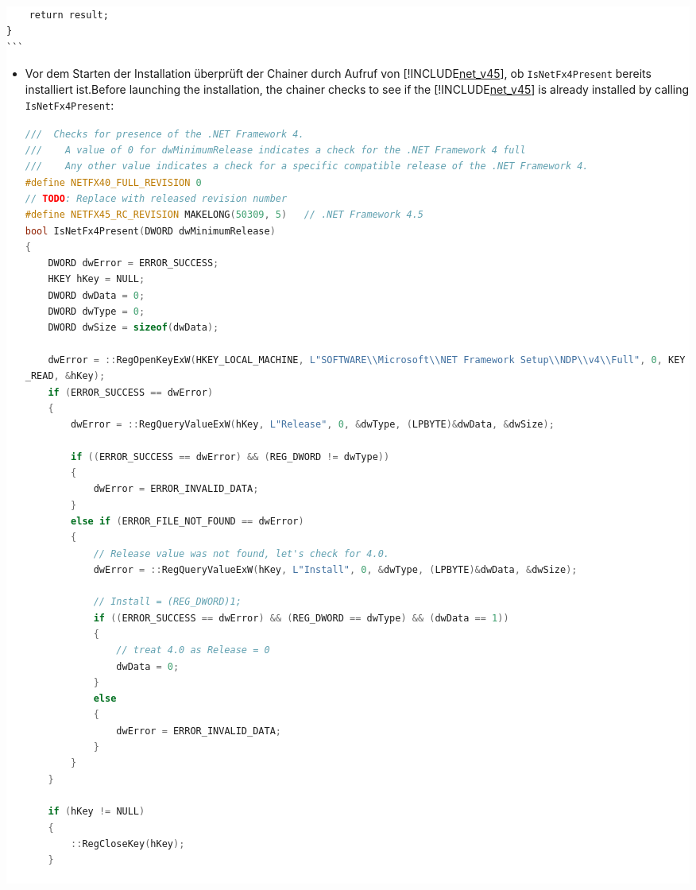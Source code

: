         return result;  
    }  
    ```  
  
-   <span data-ttu-id="0699a-160">Vor dem Starten der Installation überprüft der Chainer durch Aufruf von [!INCLUDE[net_v45](../../../includes/net-v45-md.md)], ob `IsNetFx4Present` bereits installiert ist.</span><span class="sxs-lookup"><span data-stu-id="0699a-160">Before launching the installation, the chainer checks to see if the [!INCLUDE[net_v45](../../../includes/net-v45-md.md)] is already installed by calling `IsNetFx4Present`:</span></span>  
  
    ```cpp  
    ///  Checks for presence of the .NET Framework 4.  
    ///    A value of 0 for dwMinimumRelease indicates a check for the .NET Framework 4 full  
    ///    Any other value indicates a check for a specific compatible release of the .NET Framework 4.  
    #define NETFX40_FULL_REVISION 0  
    // TODO: Replace with released revision number  
    #define NETFX45_RC_REVISION MAKELONG(50309, 5)   // .NET Framework 4.5   
    bool IsNetFx4Present(DWORD dwMinimumRelease)  
    {  
        DWORD dwError = ERROR_SUCCESS;  
        HKEY hKey = NULL;  
        DWORD dwData = 0;  
        DWORD dwType = 0;  
        DWORD dwSize = sizeof(dwData);  
  
        dwError = ::RegOpenKeyExW(HKEY_LOCAL_MACHINE, L"SOFTWARE\\Microsoft\\NET Framework Setup\\NDP\\v4\\Full", 0, KEY_READ, &hKey);  
        if (ERROR_SUCCESS == dwError)  
        {  
            dwError = ::RegQueryValueExW(hKey, L"Release", 0, &dwType, (LPBYTE)&dwData, &dwSize);  
  
            if ((ERROR_SUCCESS == dwError) && (REG_DWORD != dwType))  
            {  
                dwError = ERROR_INVALID_DATA;  
            }  
            else if (ERROR_FILE_NOT_FOUND == dwError)  
            {  
                // Release value was not found, let's check for 4.0.  
                dwError = ::RegQueryValueExW(hKey, L"Install", 0, &dwType, (LPBYTE)&dwData, &dwSize);  
  
                // Install = (REG_DWORD)1;  
                if ((ERROR_SUCCESS == dwError) && (REG_DWORD == dwType) && (dwData == 1))  
                {  
                    // treat 4.0 as Release = 0  
                    dwData = 0;  
                }  
                else  
                {  
                    dwError = ERROR_INVALID_DATA;  
                }  
            }  
        }  
  
        if (hKey != NULL)  
        {  
            ::RegCloseKey(hKey);  
        }  
  